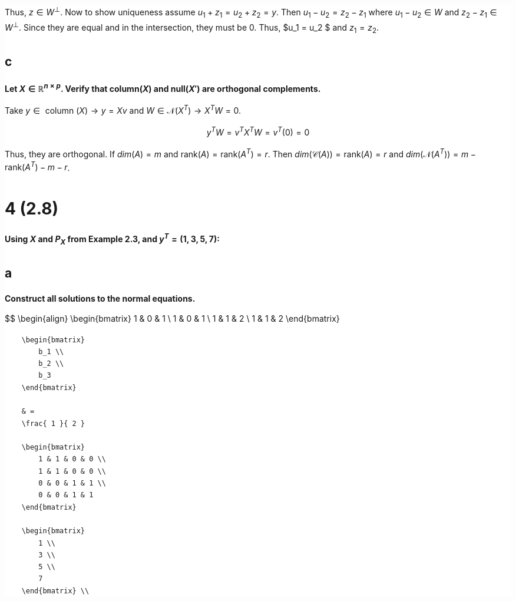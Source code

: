 Thus, $z \in W^\perp$. Now to show uniqueness assume $u_1 + z_1 = u_2 + z_2 = y$. Then $u_1 - u_2 = z_2 - z_1$ where $u_1 - u_2 \in W$ and $z_2 - z_1 \in W^\perp$. Since they are equal and in the intersection, they must be 0. Thus, $u_1 = u_2 $ and $z_1 = z_2$.

## c
**Let $X \in \mathbb{R}^{n\times p}$.  Verify that column$(X)$ and null$(X')$ are orthogonal complements.**

Take $y \in \text{ column }( X )\rightarrow y = Xv$ and $W \in \mathcal N (X^T) \rightarrow X^T W = 0$.

$$
y^T W = v^T X^T W = v^T (0) = 0
$$


Thus, they are orthogonal. If $dim(A) = m$ and $\text{rank}( A )= \text{rank}( A^T ) = r$. Then $dim(\mathcal C (A)) = \text{rank}( A ) = r$ and $dim( \mathcal N (A^T) ) = m - \text{rank}( A^T ) - m-r$.

 
# 4 (2.8)

**Using $X$ and $P_X$ from Example 2.3, and $y^T = (1, 3, 5, 7)$:**

## a
**Construct all solutions to the normal equations.**

$$
	\begin{align}
		\begin{bmatrix}
			1 & 0 & 1 \\
			1 & 0 & 1 \\
			1 & 1 & 2 \\
			1 & 1 & 2
		\end{bmatrix}

		\begin{bmatrix}
			b_1 \\
			b_2 \\
			b_3
		\end{bmatrix}

		& = 
		\frac{ 1 }{ 2 }

		\begin{bmatrix}
			1 & 1 & 0 & 0 \\
			1 & 1 & 0 & 0 \\
			0 & 0 & 1 & 1 \\
			0 & 0 & 1 & 1
		\end{bmatrix}

		\begin{bmatrix}
			1 \\
			3 \\
			5 \\
			7
		\end{bmatrix} \\
		